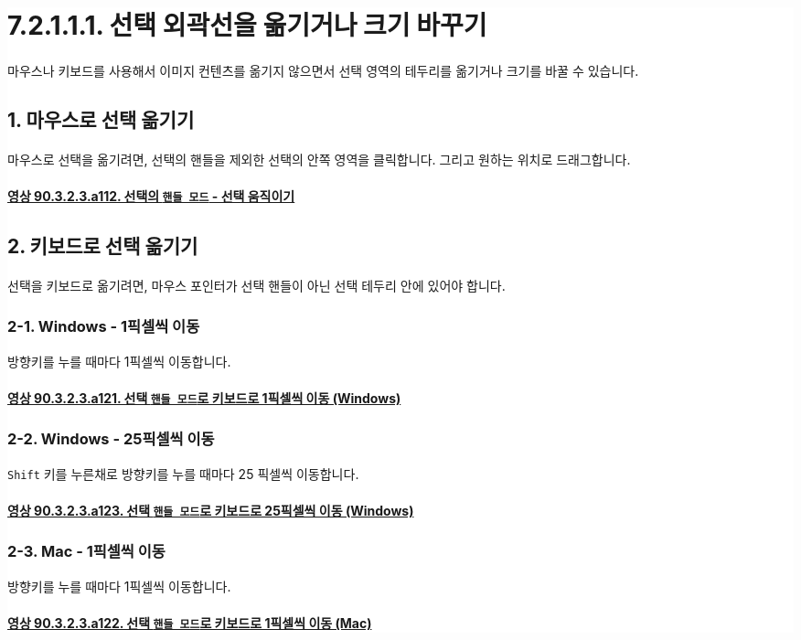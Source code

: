 # 7.2.1.1.1. 선택 외곽선을 옮기거나 크기 바꾸기

마우스나 키보드를 사용해서 이미지 컨텐츠를 옮기지 않으면서 선택 영역의 테두리를 옮기거나 크기를 바꿀 수 있습니다.

<a id="07-02-01-01-01-s1"></a>

## 1. 마우스로 선택 옮기기
마우스로 선택을 옮기려면, 선택의 핸들을 제외한 선택의 안쪽 영역을 클릭합니다. 그리고 원하는 위치로 드래그합니다.

<a id="90-03-02-03-a112"></a>

#### [영상 90.3.2.3.a112. 선택의 `핸들 모드` - 선택 움직이기](./90-03-02-03-rectangle_select.md#90-03-02-03-a112)
<video controls="controls" width="640" height="360" src="https://github.com/wonder13662/gimp/assets/15767104/994c594d-36ca-400d-9ca5-c44ce7074539"></video>

<a id="07-02-01-01-01-s2"></a>

## 2. 키보드로 선택 옮기기
선택을 키보드로 옮기려면, 마우스 포인터가 선택 핸들이 아닌 선택 테두리 안에 있어야 합니다. 

<a id="07-02-01-01-01-s2-01"></a>

### 2-1. Windows - 1픽셀씩 이동
방향키를 누를 때마다 1픽셀씩 이동합니다. 

<a id="90-03-02-03-a121"></a>

#### [영상 90.3.2.3.a121. 선택 `핸들 모드`로 키보드로 1픽셀씩 이동 (Windows)](./90-03-02-03-rectangle_select.md#90-03-02-03-a121)
<video controls="controls" width="640" height="360" src="https://github.com/wonder13662/gimp/assets/15767104/90dc823b-7564-44a3-93d8-64485e706c73"></video>

<a id="07-02-01-01-01-s2-02"></a>

### 2-2. Windows - 25픽셀씩 이동
`Shift` 키를 누른채로 방향키를 누를 때마다 25 픽셀씩 이동합니다.

<a id="90-03-02-03-a123"></a>

#### [영상 90.3.2.3.a123. 선택 `핸들 모드`로 키보드로 25픽셀씩 이동 (Windows)](./90-03-02-03-rectangle_select.md#90-03-02-03-a123)
<video controls="controls" width="640" height="360" src="https://github.com/wonder13662/gimp/assets/15767104/9aa7785b-b9cc-49ba-822f-c5df04fa2a43"></video>

<a id="07-02-01-01-01-s2-03"></a>

### 2-3. Mac - 1픽셀씩 이동
방향키를 누를 때마다 1픽셀씩 이동합니다.

<a id="90-03-02-03-a122"></a>

#### [영상 90.3.2.3.a122. 선택 `핸들 모드`로 키보드로 1픽셀씩 이동 (Mac)](./90-03-02-03-rectangle_select.md#90-03-02-03-a122)
<video controls="controls" width="640" height="360" src="https://github.com/wonder13662/gimp/assets/15767104/c3ac258f-19d2-4a9a-90dc-b4d6185b4ec1"></video>
